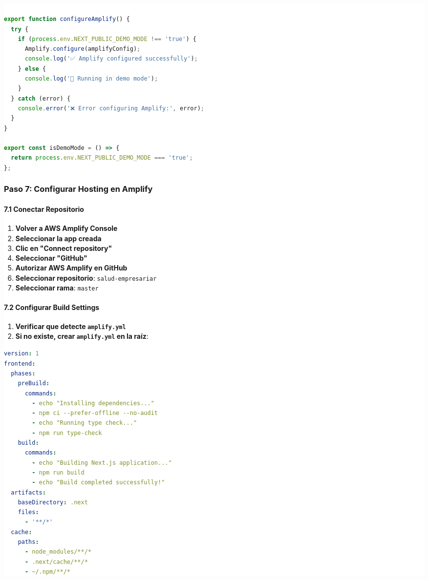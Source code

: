 ```typescript

export function configureAmplify() {
  try {
    if (process.env.NEXT_PUBLIC_DEMO_MODE !== 'true') {
      Amplify.configure(amplifyConfig);
      console.log('✅ Amplify configured successfully');
    } else {
      console.log('🔧 Running in demo mode');
    }
  } catch (error) {
    console.error('❌ Error configuring Amplify:', error);
  }
}

export const isDemoMode = () => {
  return process.env.NEXT_PUBLIC_DEMO_MODE === 'true';
};
```

### Paso 7: Configurar Hosting en Amplify

#### 7.1 Conectar Repositorio

1. **Volver a AWS Amplify Console**
2. **Seleccionar la app creada**
3. **Clic en "Connect repository"**
4. **Seleccionar "GitHub"**
5. **Autorizar AWS Amplify en GitHub**
6. **Seleccionar repositorio**: `salud-empresariar`
7. **Seleccionar rama**: `master`

#### 7.2 Configurar Build Settings

1. **Verificar que detecte `amplify.yml`**
2. **Si no existe, crear `amplify.yml` en la raíz**:

```yaml
version: 1
frontend:
  phases:
    preBuild:
      commands:
        - echo "Installing dependencies..."
        - npm ci --prefer-offline --no-audit
        - echo "Running type check..."
        - npm run type-check
    build:
      commands:
        - echo "Building Next.js application..."
        - npm run build
        - echo "Build completed successfully!"
  artifacts:
    baseDirectory: .next
    files:
      - '**/*'
  cache:
    paths:
      - node_modules/**/*
      - .next/cache/**/*
      - ~/.npm/**/*
```
